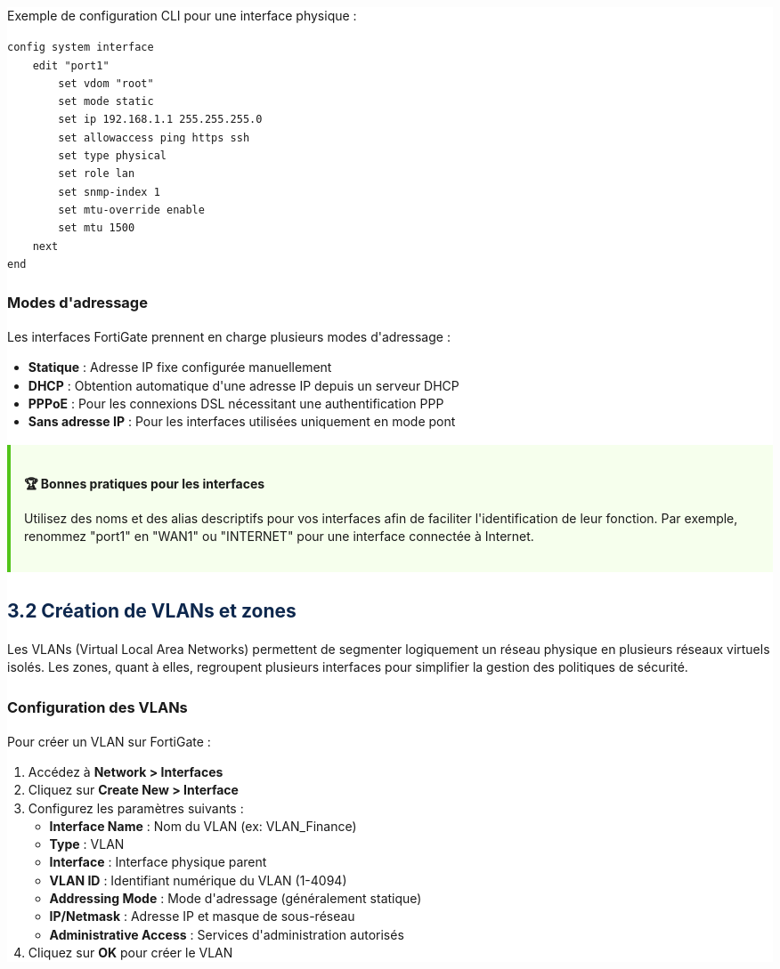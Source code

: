 Exemple de configuration CLI pour une interface physique :

```
config system interface
    edit "port1"
        set vdom "root"
        set mode static
        set ip 192.168.1.1 255.255.255.0
        set allowaccess ping https ssh
        set type physical
        set role lan
        set snmp-index 1
        set mtu-override enable
        set mtu 1500
    next
end
```

### Modes d'adressage

Les interfaces FortiGate prennent en charge plusieurs modes d'adressage :

* **Statique** : Adresse IP fixe configurée manuellement
* **DHCP** : Obtention automatique d'une adresse IP depuis un serveur DHCP
* **PPPoE** : Pour les connexions DSL nécessitant une authentification PPP
* **Sans adresse IP** : Pour les interfaces utilisées uniquement en mode pont

<div style="background-color:#F6FFED; border-left:4px solid #52C41A; padding:15px; margin:15px 0;">
<h4>🏆 Bonnes pratiques pour les interfaces</h4>
<p>Utilisez des noms et des alias descriptifs pour vos interfaces afin de faciliter l'identification de leur fonction. Par exemple, renommez "port1" en "WAN1" ou "INTERNET" pour une interface connectée à Internet.</p>
</div>

<h2 id="vlans" style="color:#0D274D;">3.2 Création de VLANs et zones</h2>

Les VLANs (Virtual Local Area Networks) permettent de segmenter logiquement un réseau physique en plusieurs réseaux virtuels isolés. Les zones, quant à elles, regroupent plusieurs interfaces pour simplifier la gestion des politiques de sécurité.

### Configuration des VLANs

Pour créer un VLAN sur FortiGate :

1. Accédez à **Network > Interfaces**
2. Cliquez sur **Create New > Interface**
3. Configurez les paramètres suivants :
   * **Interface Name** : Nom du VLAN (ex: VLAN_Finance)
   * **Type** : VLAN
   * **Interface** : Interface physique parent
   * **VLAN ID** : Identifiant numérique du VLAN (1-4094)
   * **Addressing Mode** : Mode d'adressage (généralement statique)
   * **IP/Netmask** : Adresse IP et masque de sous-réseau
   * **Administrative Access** : Services d'administration autorisés
4. Cliquez sur **OK** pour créer le VLAN
